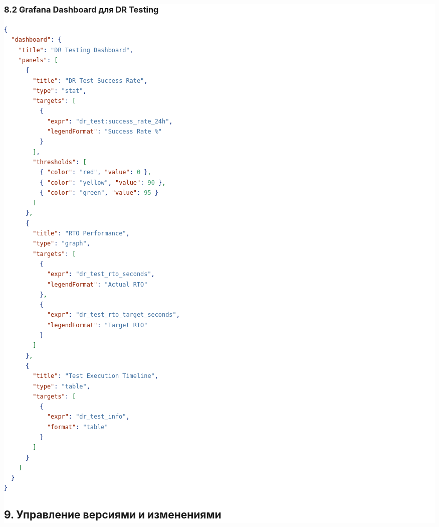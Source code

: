### 8.2 Grafana Dashboard для DR Testing

```json
{
  "dashboard": {
    "title": "DR Testing Dashboard",
    "panels": [
      {
        "title": "DR Test Success Rate",
        "type": "stat",
        "targets": [
          {
            "expr": "dr_test:success_rate_24h",
            "legendFormat": "Success Rate %"
          }
        ],
        "thresholds": [
          { "color": "red", "value": 0 },
          { "color": "yellow", "value": 90 },
          { "color": "green", "value": 95 }
        ]
      },
      {
        "title": "RTO Performance",
        "type": "graph",
        "targets": [
          {
            "expr": "dr_test_rto_seconds",
            "legendFormat": "Actual RTO"
          },
          {
            "expr": "dr_test_rto_target_seconds",
            "legendFormat": "Target RTO"
          }
        ]
      },
      {
        "title": "Test Execution Timeline",
        "type": "table",
        "targets": [
          {
            "expr": "dr_test_info",
            "format": "table"
          }
        ]
      }
    ]
  }
}
```

## 9. Управление версиями и изменениями
